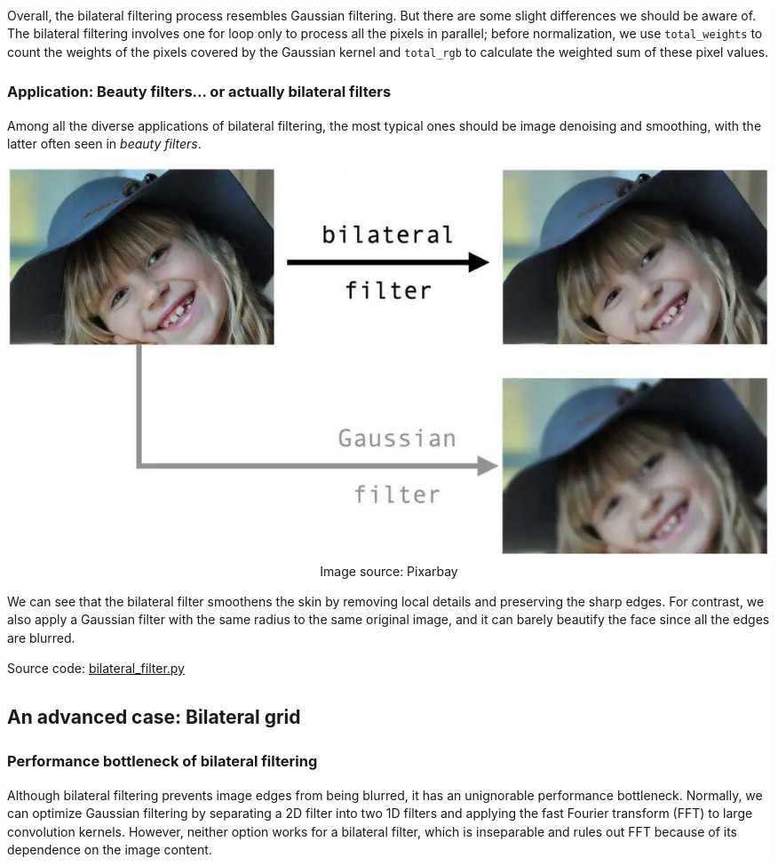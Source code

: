 Overall, the bilateral filtering process resembles Gaussian filtering. But there are some slight differences we should be aware of. The bilateral filtering involves one for loop only to process all the pixels in parallel; before normalization, we use `total_weights` to count the weights of the pixels covered by the Gaussian kernel and `total_rgb` to calculate the weighted sum of these pixel values.

### Application: Beauty filters... or actually bilateral filters

Among all the diverse applications of bilateral filtering, the most typical ones should be image denoising and smoothing, with the latter often seen in *beauty filters*.

<center>

![beauty filter](./pics/beauty_filter.jpeg)
Image source: Pixarbay
</center>

We can see that the bilateral filter smoothens the skin by removing local details and preserving the sharp edges. For contrast, we also apply a Gaussian filter with the same radius to the same original image, and it can barely beautify the face since all the edges are blurred.

Source code: [bilateral_filter.py](https://github.com/taichi-dev/image-processing-with-taichi/blob/main/bilateral_filter.py)

## An advanced case: Bilateral grid

### Performance bottleneck of bilateral filtering

Although bilateral filtering prevents image edges from being blurred, it has an unignorable performance bottleneck. Normally, we can optimize Gaussian filtering by separating a 2D filter into two 1D filters and applying the fast Fourier transform (FFT) to large convolution kernels. However, neither option works for a bilateral filter, which is inseparable and rules out FFT because of its dependence on the image content.
